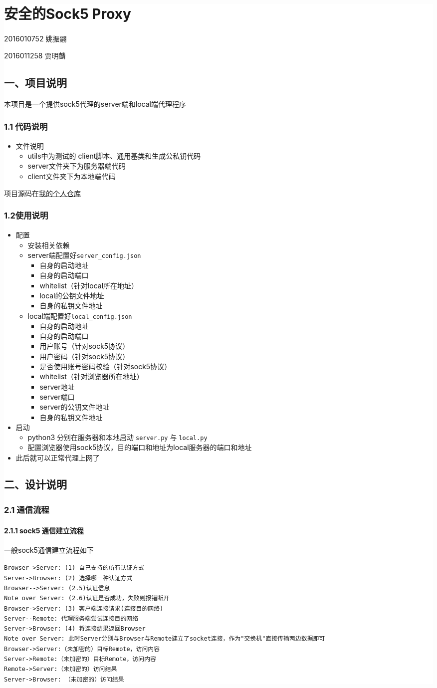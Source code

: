 # 安全的Sock5 Proxy

2016010752 姚振翮

2016011258 贾明麟

## 一、项目说明

本项目是一个提供sock5代理的server端和local端代理程序

### 1.1 代码说明

 * 文件说明
    * utils中为测试的 client脚本、通用基类和生成公私钥代码
    * server文件夹下为服务器端代码
    * client文件夹下为本地端代码

项目源码在[我的个人仓库](https://github.com/yaozh16/sockproxy)

### 1.2使用说明
 * 配置 
     * 安装相关依赖
    * server端配置好`server_config.json`
        * 自身的启动地址
        * 自身的启动端口
        * whitelist（针对local所在地址）
        * local的公钥文件地址
        * 自身的私钥文件地址
    * local端配置好`local_config.json`
        * 自身的启动地址
        * 自身的启动端口
        * 用户账号（针对sock5协议）
        * 用户密码（针对sock5协议）
        * 是否使用账号密码校验（针对sock5协议）
        * whitelist（针对浏览器所在地址）
        * server地址
        * server端口
        * server的公钥文件地址
        * 自身的私钥文件地址
 * 启动
    * python3 分别在服务器和本地启动 `server.py` 与 `local.py`
    * 配置浏览器使用sock5协议，目的端口和地址为local服务器的端口和地址
 * 此后就可以正常代理上网了

## 二、设计说明
### 2.1 通信流程
#### 2.1.1 sock5 通信建立流程
一般sock5通信建立流程如下
```sequence
Browser->Server: (1) 自己支持的所有认证方式
Server->Browser: (2) 选择哪一种认证方式
Browser-->Server: (2.5)认证信息
Note over Server: (2.6)认证是否成功，失败则报错断开
Browser->Server: (3) 客户端连接请求(连接目的网络)
Server--Remote: 代理服务端尝试连接目的网络
Server->Browser: (4) 将连接结果返回Browser
Note over Server: 此时Server分别与Browser与Remote建立了socket连接，作为"交换机"直接传输两边数据即可
Browser->Server:（未加密的）目标Remote，访问内容
Server->Remote:（未加密的）目标Remote，访问内容
Remote->Server:（未加密的）访问结果
Server->Browser: （未加密的）访问结果
```